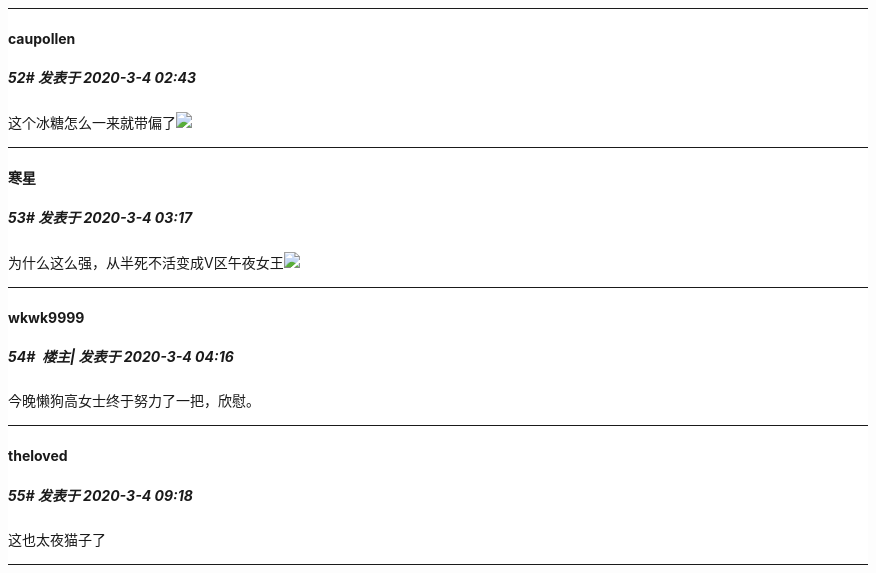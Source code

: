 


-----

####  caupollen  
##### 52#       发表于 2020-3-4 02:43




这个冰糖怎么一来就带偏了<img src="https://static.saraba1st.com/image/smiley/face2017/095.png" referrerpolicy="no-referrer">







-----

####  寒星  
##### 53#       发表于 2020-3-4 03:17




为什么这么强，从半死不活变成V区午夜女王<img src="https://static.saraba1st.com/image/smiley/face2017/067.png" referrerpolicy="no-referrer">







-----

####  wkwk9999  
##### 54#         楼主| 发表于 2020-3-4 04:16




今晚懒狗高女士终于努力了一把，欣慰。







-----

####  theloved  
##### 55#       发表于 2020-3-4 09:18




这也太夜猫子了







-----
